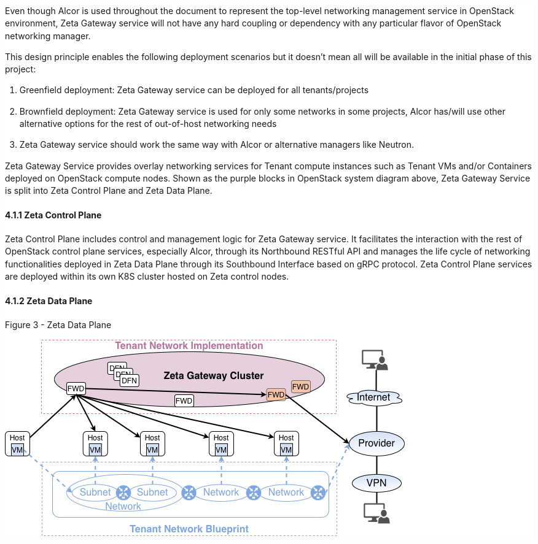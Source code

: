Even though Alcor is used throughout the document to represent the
top-level networking management service in OpenStack environment, Zeta
Gateway service will not have any hard coupling or dependency with any
particular flavor of OpenStack networking manager.

This design principle enables the following deployment scenarios but it
doesn’t mean all will be available in the initial phase of this project:

1.  Greenfield deployment: Zeta Gateway service can be deployed for all
    tenants/projects

2.  Brownfield deployment: Zeta Gateway service is used for only some
    networks in some projects, Alcor has/will use other alternative
    options for the rest of out-of-host networking needs

3.  Zeta Gateway service should work the same way with Alcor or
    alternative managers like Neutron.

Zeta Gateway Service provides overlay networking services for Tenant
compute instances such as Tenant VMs and/or Containers deployed on
OpenStack compute nodes. Shown as the purple blocks in OpenStack system
diagram above, Zeta Gateway Service is split into Zeta Control Plane and
Zeta Data Plane.

#### 4.1.1 Zeta Control Plane

Zeta Control Plane includes control and management logic for Zeta
Gateway service. It facilitates the interaction with the rest of
OpenStack control plane services, especially Alcor, through its
Northbound RESTful API and manages the life cycle of networking
functionalities deployed in Zeta Data Plane through its Southbound
Interface based on gRPC protocol. Zeta Control Plane services are
deployed within its own K8S cluster hosted on Zeta control nodes.

#### 4.1.2 Zeta Data Plane

<span id="_Toc51759820" class="anchor"></span>Figure 3 - Zeta Data Plane

![](.//png/Zeta_Diagrams_v1-Zeta_Data_Plane.png)
